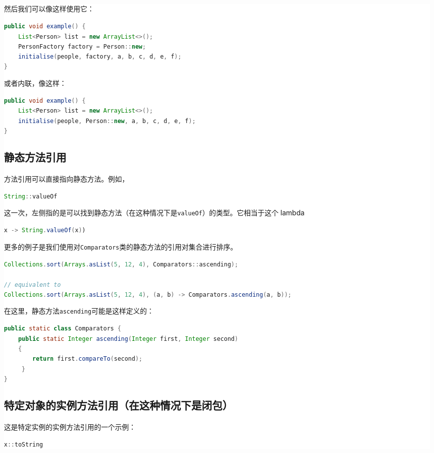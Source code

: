 然后我们可以像这样使用它：

```java
public void example() {
    List<Person> list = new ArrayList<>();
    PersonFactory factory = Person::new;
    initialise(people, factory, a, b, c, d, e, f);
}
```

或者内联，像这样：

```java
public void example() {
    List<Person> list = new ArrayList<>();
    initialise(people, Person::new, a, b, c, d, e, f);
}
```

## 静态方法引用

方法引用可以直接指向静态方法。例如，

```java
String::valueOf
```

这一次，左侧指的是可以找到静态方法（在这种情况下是`valueOf`）的类型。它相当于这个 lambda

```java
x -> String.valueOf(x))
```

更多的例子是我们使用对`Comparators`类的静态方法的引用对集合进行排序。

```java
Collections.sort(Arrays.asList(5, 12, 4), Comparators::ascending);

// equivalent to
Collections.sort(Arrays.asList(5, 12, 4), (a, b) -> Comparators.ascending(a, b));
```

在这里，静态方法`ascending`可能是这样定义的：

```java
public static class Comparators {
    public static Integer ascending(Integer first, Integer second)   
    {
        return first.compareTo(second);
     }
}
```

## 特定对象的实例方法引用（在这种情况下是闭包）

这是特定实例的实例方法引用的一个示例：

```java
x::toString
```
